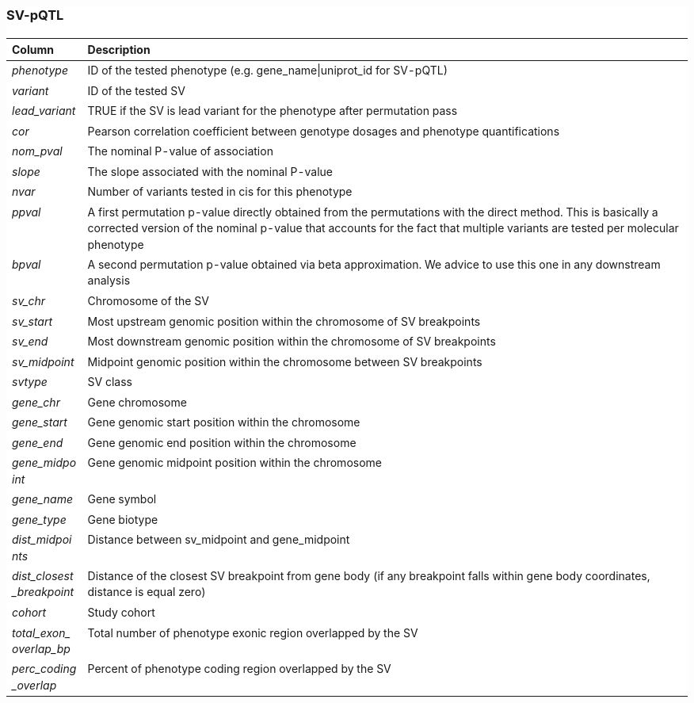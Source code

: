 ### SV-pQTL

| Column | Description |
| :--- | :--- |
| _phenotype_ | ID of the tested phenotype (e.g. gene_name\|uniprot_id for SV-pQTL) |
| _variant_ | ID of the tested SV |
| _lead_variant_ | TRUE if the SV is lead variant for the phenotype after permutation pass |
| _cor_ | Pearson correlation coefficient between genotype dosages and phenotype quantifications |
| _nom_pval_ | The nominal P-value of association |
| _slope_ | The slope associated with the nominal P-value |
| _nvar_ | Number of variants tested in cis for this phenotype |
| _ppval_ | A first permutation p-value directly obtained from the permutations with the direct method. This is basically a corrected version of the nominal p-value that accounts for the fact that multiple variants are tested per molecular phenotype |
| _bpval_ | A second permutation p-value obtained via beta approximation. We advice to use this one in any downstream analysis |
| _sv_chr_ | Chromosome of the SV |
| _sv_start_ | Most upstream genomic position within the chromosome of SV breakpoints |
| _sv_end_ | Most downstream genomic position within the chromosome of SV breakpoints |
| _sv_midpoint_ | Midpoint genomic position within the chromosome between SV breakpoints |
| _svtype_ | SV class |
| _gene_chr_ | Gene chromosome |
| _gene_start_ | Gene genomic start position within the chromosome |
| _gene_end_ | Gene genomic end position within the chromosome |
| _gene_midpoint_ | Gene genomic midpoint position within the chromosome |
| _gene_name_ | Gene symbol |
| _gene_type_ | Gene biotype |
| _dist_midpoints_ | Distance between sv_midpoint and gene_midpoint |
| _dist_closest_breakpoint_ | Distance of the closest SV breakpoint from gene body (if any breakpoint falls within gene body coordinates, distance is equal zero) |
| _cohort_ | Study cohort |
| _total_exon_overlap_bp_ | Total number of phenotype exonic region overlapped by the SV |
| _perc_coding_overlap_ | Percent of phenotype coding region overlapped by the SV |

